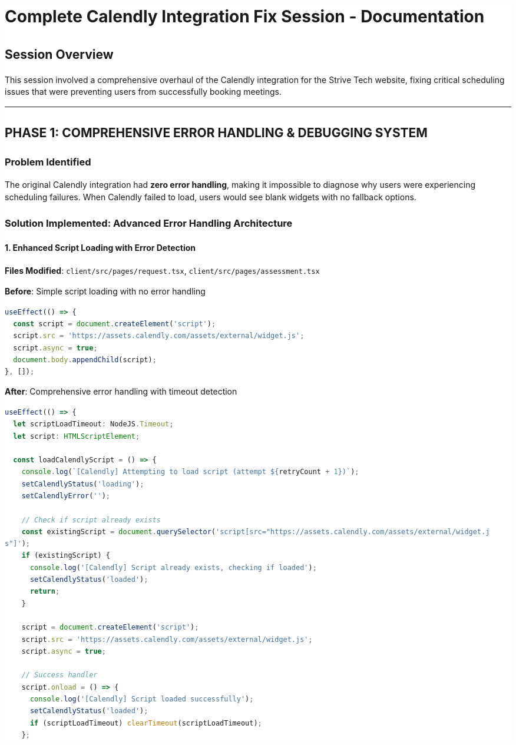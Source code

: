 # Complete Calendly Integration Fix Session - Documentation

## Session Overview
This session involved a comprehensive overhaul of the Calendly integration for the Strive Tech website, fixing critical scheduling issues that were preventing users from successfully booking meetings.

---

## PHASE 1: COMPREHENSIVE ERROR HANDLING & DEBUGGING SYSTEM

### Problem Identified
The original Calendly integration had **zero error handling**, making it impossible to diagnose why users were experiencing scheduling failures. When Calendly failed to load, users would see blank widgets with no fallback options.

### Solution Implemented: Advanced Error Handling Architecture

#### 1. Enhanced Script Loading with Error Detection
**Files Modified**: `client/src/pages/request.tsx`, `client/src/pages/assessment.tsx`

**Before**: Simple script loading with no error handling
```typescript
useEffect(() => {
  const script = document.createElement('script');
  script.src = 'https://assets.calendly.com/assets/external/widget.js';
  script.async = true;
  document.body.appendChild(script);
}, []);
```

**After**: Comprehensive error handling with timeout detection
```typescript
useEffect(() => {
  let scriptLoadTimeout: NodeJS.Timeout;
  let script: HTMLScriptElement;

  const loadCalendlyScript = () => {
    console.log(`[Calendly] Attempting to load script (attempt ${retryCount + 1})`);
    setCalendlyStatus('loading');
    setCalendlyError('');

    // Check if script already exists
    const existingScript = document.querySelector('script[src="https://assets.calendly.com/assets/external/widget.js"]');
    if (existingScript) {
      console.log('[Calendly] Script already exists, checking if loaded');
      setCalendlyStatus('loaded');
      return;
    }

    script = document.createElement('script');
    script.src = 'https://assets.calendly.com/assets/external/widget.js';
    script.async = true;

    // Success handler
    script.onload = () => {
      console.log('[Calendly] Script loaded successfully');
      setCalendlyStatus('loaded');
      if (scriptLoadTimeout) clearTimeout(scriptLoadTimeout);
    };
```